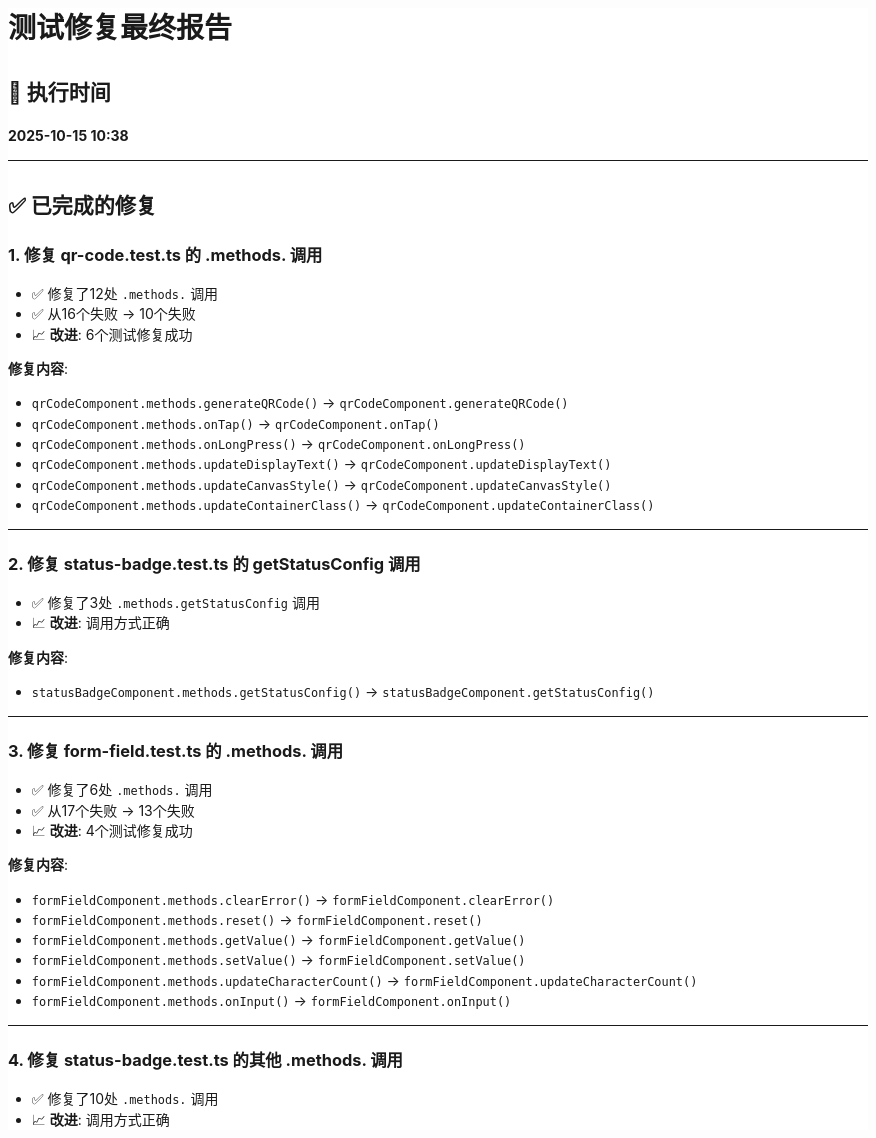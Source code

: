 # 测试修复最终报告

## 📅 执行时间
**2025-10-15 10:38**

---

## ✅ 已完成的修复

### 1. **修复 qr-code.test.ts 的 .methods. 调用**
- ✅ 修复了12处 `.methods.` 调用
- ✅ 从16个失败 → 10个失败
- 📈 **改进**: 6个测试修复成功

**修复内容**:
- `qrCodeComponent.methods.generateQRCode()` → `qrCodeComponent.generateQRCode()`
- `qrCodeComponent.methods.onTap()` → `qrCodeComponent.onTap()`
- `qrCodeComponent.methods.onLongPress()` → `qrCodeComponent.onLongPress()`
- `qrCodeComponent.methods.updateDisplayText()` → `qrCodeComponent.updateDisplayText()`
- `qrCodeComponent.methods.updateCanvasStyle()` → `qrCodeComponent.updateCanvasStyle()`
- `qrCodeComponent.methods.updateContainerClass()` → `qrCodeComponent.updateContainerClass()`

---

### 2. **修复 status-badge.test.ts 的 getStatusConfig 调用**
- ✅ 修复了3处 `.methods.getStatusConfig` 调用
- 📈 **改进**: 调用方式正确

**修复内容**:
- `statusBadgeComponent.methods.getStatusConfig()` → `statusBadgeComponent.getStatusConfig()`

---

### 3. **修复 form-field.test.ts 的 .methods. 调用**
- ✅ 修复了6处 `.methods.` 调用
- ✅ 从17个失败 → 13个失败
- 📈 **改进**: 4个测试修复成功

**修复内容**:
- `formFieldComponent.methods.clearError()` → `formFieldComponent.clearError()`
- `formFieldComponent.methods.reset()` → `formFieldComponent.reset()`
- `formFieldComponent.methods.getValue()` → `formFieldComponent.getValue()`
- `formFieldComponent.methods.setValue()` → `formFieldComponent.setValue()`
- `formFieldComponent.methods.updateCharacterCount()` → `formFieldComponent.updateCharacterCount()`
- `formFieldComponent.methods.onInput()` → `formFieldComponent.onInput()`

---

### 4. **修复 status-badge.test.ts 的其他 .methods. 调用**
- ✅ 修复了10处 `.methods.` 调用
- 📈 **改进**: 调用方式正确
